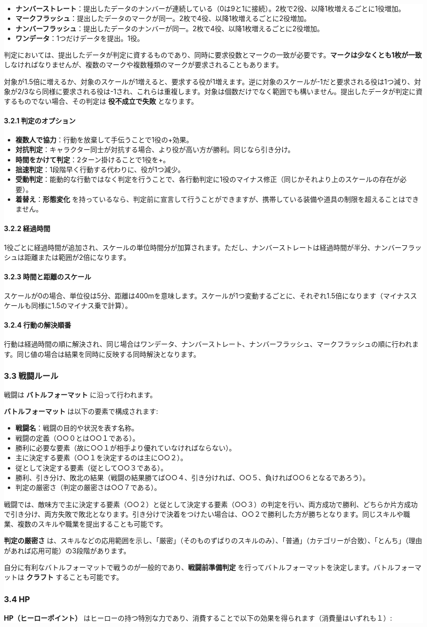 *   **ナンバーストレート**：提出したデータのナンバーが連続している（0は9と1に接続）。2枚で2役、以降1枚増えるごとに1役増加。
*   **マークフラッシュ**：提出したデータのマークが同一。2枚で4役、以降1枚増えるごとに2役増加。
*   **ナンバーフラッシュ**：提出したデータのナンバーが同一。2枚で4役、以降1枚増えるごとに2役増加。
*   **ワンデータ**：1つだけデータを提出。1役。

判定においては、提出したデータが判定に資するものであり、同時に要求役数とマークの一致が必要です。**マークは少なくとも1枚が一致** しなければなりませんが、複数のマークや複数種類のマークが要求されることもあります。

対象が1.5倍に増えるか、対象のスケールが1増えると、要求する役が1増えます。逆に対象のスケールが-1だと要求される役は1つ減り、対象が2/3なら同様に要求される役は-1され、これらは重複します。対象は個数だけでなく範囲でも構いません。提出したデータが判定に資するものでない場合、その判定は **役不成立で失敗** となります。

#### 3.2.1 判定のオプション

*   **複数人で協力**：行動を放棄して手伝うことで1役の+効果。
*   **対抗判定**：キャラクター同士が対抗する場合、より役が高い方が勝利。同じなら引き分け。
*   **時間をかけて判定**：2ターン掛けることで1役を+。
*   **拙速判定**：1段階早く行動する代わりに、役が1つ減少。
*   **受動判定**：能動的な行動ではなく判定を行うことで、各行動判定に1役のマイナス修正（同じかそれより上のスケールの存在が必要）。
*   **着替え**：**形態変化** を持っているなら、判定前に宣言して行うことができますが、携帯している装備や道具の制限を超えることはできません。

#### 3.2.2 経過時間

1役ごとに経過時間が追加され、スケールの単位時間分が加算されます。ただし、ナンバーストレートは経過時間が半分、ナンバーフラッシュは距離または範囲が2倍になります。

#### 3.2.3 時間と距離のスケール

スケールが0の場合、単位役は5分、距離は400mを意味します。スケールが1つ変動するごとに、それぞれ1.5倍になります（マイナススケールも同様に1.5のマイナス乗で計算）。

#### 3.2.4 行動の解決順番

行動は経過時間の順に解決され、同じ場合はワンデータ、ナンバーストレート、ナンバーフラッシュ、マークフラッシュの順に行われます。同じ値の場合は結果を同時に反映する同時解決となります。

### 3.3 戦闘ルール

戦闘は **バトルフォーマット** に沿って行われます。

**バトルフォーマット** は以下の要素で構成されます:

*   **戦闘名**：戦闘の目的や状況を表す名称。
*   戦闘の定義（○○０とは○○１である）。
*   勝利に必要な要素（故に○○１が相手より優れていなければならない）。
*   主に決定する要素（○○１を決定するのは主に○○２）。
*   従として決定する要素（従として○○３である）。
*   勝利、引き分け、敗北の結果（戦闘の結果勝てば○○４、引き分ければ、○○５、負ければ○○６となるであろう）。
*   判定の厳密さ（判定の厳密さは○○７である）。

戦闘では、敵味方で主に決定する要素（○○２）と従として決定する要素（○○３）の判定を行い、両方成功で勝利、どちらか片方成功で引き分け、両方失敗で敗北となります。引き分けで決着をつけたい場合は、○○２で勝利した方が勝ちとなります。同じスキルや職業、複数のスキルや職業を提出することも可能です。

**判定の厳密さ** は、スキルなどの応用範囲を示し、「厳密」（そのものずばりのスキルのみ）、「普通」（カテゴリーが合致）、「とんち」（理由があれば応用可能）の3段階があります。

自分に有利なバトルフォーマットで戦うのが一般的であり、**戦闘前準備判定** を行ってバトルフォーマットを決定します。バトルフォーマットは **クラフト** することも可能です。

### 3.4 HP

**HP（ヒーローポイント）** はヒーローの持つ特別な力であり、消費することで以下の効果を得られます（消費量はいずれも１）:
